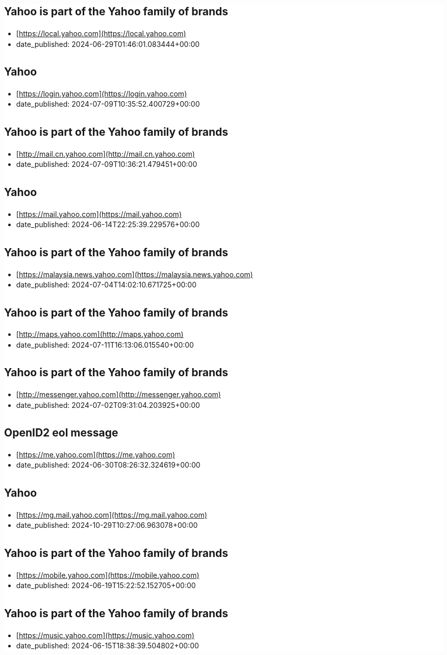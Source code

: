  ## Yahoo is part of the Yahoo family of brands
 - [https://local.yahoo.com](https://local.yahoo.com)
 - date_published: 2024-06-29T01:46:01.083444+00:00

 ## Yahoo
 - [https://login.yahoo.com](https://login.yahoo.com)
 - date_published: 2024-07-09T10:35:52.400729+00:00

 ## Yahoo is part of the Yahoo family of brands
 - [http://mail.cn.yahoo.com](http://mail.cn.yahoo.com)
 - date_published: 2024-07-09T10:36:21.479451+00:00

 ## Yahoo
 - [https://mail.yahoo.com](https://mail.yahoo.com)
 - date_published: 2024-06-14T22:25:39.229576+00:00

 ## Yahoo is part of the Yahoo family of brands
 - [https://malaysia.news.yahoo.com](https://malaysia.news.yahoo.com)
 - date_published: 2024-07-04T14:02:10.671725+00:00

 ## Yahoo is part of the Yahoo family of brands
 - [http://maps.yahoo.com](http://maps.yahoo.com)
 - date_published: 2024-07-11T16:13:06.015540+00:00

 ## Yahoo is part of the Yahoo family of brands
 - [http://messenger.yahoo.com](http://messenger.yahoo.com)
 - date_published: 2024-07-02T09:31:04.203925+00:00

 ## OpenID2 eol message
 - [https://me.yahoo.com](https://me.yahoo.com)
 - date_published: 2024-06-30T08:26:32.324619+00:00

 ## Yahoo
 - [https://mg.mail.yahoo.com](https://mg.mail.yahoo.com)
 - date_published: 2024-10-29T10:27:06.963078+00:00

 ## Yahoo is part of the Yahoo family of brands
 - [https://mobile.yahoo.com](https://mobile.yahoo.com)
 - date_published: 2024-06-19T15:22:52.152705+00:00

 ## Yahoo is part of the Yahoo family of brands
 - [https://music.yahoo.com](https://music.yahoo.com)
 - date_published: 2024-06-15T18:38:39.504802+00:00
